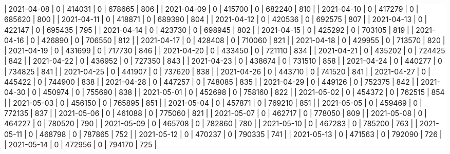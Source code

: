 | 2021-04-08 | 0 | 414031 | 0 | 678665 | 806 |
| 2021-04-09 | 0 | 415700 | 0 | 682240 | 810 |
| 2021-04-10 | 0 | 417279 | 0 | 685620 | 800 |
| 2021-04-11 | 0 | 418871 | 0 | 689390 | 804 |
| 2021-04-12 | 0 | 420536 | 0 | 692575 | 807 |
| 2021-04-13 | 0 | 422147 | 0 | 695435 | 795 |
| 2021-04-14 | 0 | 423730 | 0 | 698945 | 802 |
| 2021-04-15 | 0 | 425292 | 0 | 703105 | 819 |
| 2021-04-16 | 0 | 426890 | 0 | 706550 | 812 |
| 2021-04-17 | 0 | 428408 | 0 | 710060 | 821 |
| 2021-04-18 | 0 | 429955 | 0 | 713570 | 820 |
| 2021-04-19 | 0 | 431699 | 0 | 717730 | 846 |
| 2021-04-20 | 0 | 433450 | 0 | 721110 | 834 |
| 2021-04-21 | 0 | 435202 | 0 | 724425 | 842 |
| 2021-04-22 | 0 | 436952 | 0 | 727350 | 843 |
| 2021-04-23 | 0 | 438674 | 0 | 731510 | 858 |
| 2021-04-24 | 0 | 440277 | 0 | 734825 | 841 |
| 2021-04-25 | 0 | 441907 | 0 | 737620 | 838 |
| 2021-04-26 | 0 | 443710 | 0 | 741520 | 841 |
| 2021-04-27 | 0 | 445422 | 0 | 744900 | 838 |
| 2021-04-28 | 0 | 447257 | 0 | 748085 | 835 |
| 2021-04-29 | 0 | 449126 | 0 | 752375 | 842 |
| 2021-04-30 | 0 | 450974 | 0 | 755690 | 838 |
| 2021-05-01 | 0 | 452698 | 0 | 758160 | 822 |
| 2021-05-02 | 0 | 454372 | 0 | 762515 | 854 |
| 2021-05-03 | 0 | 456150 | 0 | 765895 | 851 |
| 2021-05-04 | 0 | 457871 | 0 | 769210 | 851 |
| 2021-05-05 | 0 | 459469 | 0 | 772135 | 837 |
| 2021-05-06 | 0 | 461088 | 0 | 775060 | 821 |
| 2021-05-07 | 0 | 462717 | 0 | 778050 | 809 |
| 2021-05-08 | 0 | 464227 | 0 | 780520 | 790 |
| 2021-05-09 | 0 | 465708 | 0 | 782860 | 780 |
| 2021-05-10 | 0 | 467283 | 0 | 785200 | 763 |
| 2021-05-11 | 0 | 468798 | 0 | 787865 | 752 |
| 2021-05-12 | 0 | 470237 | 0 | 790335 | 741 |
| 2021-05-13 | 0 | 471563 | 0 | 792090 | 726 |
| 2021-05-14 | 0 | 472956 | 0 | 794170 | 725 |